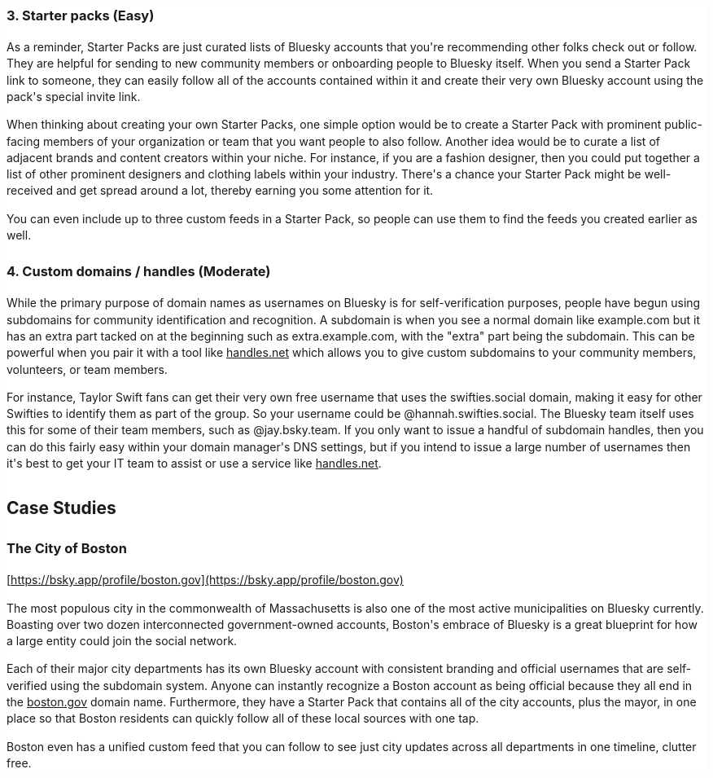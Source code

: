 ### 3. Starter packs (Easy)

As a reminder, Starter Packs are just curated lists of Bluesky accounts that you're recommending other folks check out or follow. They are helpful for sending to new community members or onboarding people to Bluesky itself. When you send a Starter Pack link to someone, they can easily follow all of the accounts contained within it and create their very own Bluesky account using the pack's special invite link.

When thinking about creating your own Starter Packs, one simple option would be to create a Starter Pack with prominent public-facing members of your organization or team that you want people to also follow. Another idea would be to curate a list of adjacent brands and content creators within your niche. For instance, if you are a fashion designer, then you could put together a list of other prominent designers and clothing labels within your industry. There's a chance your Starter Pack might be well-received and get spread around a lot, thereby earning you some attention for it.

You can even include up to three custom feeds in a Starter Pack, so people can use them to find the feeds you created earlier as well.

### 4. Custom domains / handles (Moderate)

While the primary purpose of domain names as usernames on Bluesky is for self-verification purposes, people have begun using subdomains  for community identification and recognition. A subdomain is when you see a normal domain like example.com but it has an extra part tacked on at the beginning such as extra.example.com, with the "extra" part being the subdomain. This can be powerful when you pair it with a tool like [handles.net](https://handles.net/) which allows you to give custom subdomains to your community members, volunteers, or team members.

For instance, Taylor Swift fans can get their very own free username that uses the swifties.social domain, making it easy for other Swifties to identify them as part of the group. So your username could be @hannah.swifties.social. The Bluesky team itself uses this for some of their team members, such as @jay.bsky.team. If you only want to issue a handful of subdomain handles, then you can do this fairly easy within your domain manager's DNS settings, but if you intend to issue a large number of usernames then it's best to get your IT team to assist or use a service like [handles.net](https://handles.net/).

## **Case Studies**

### **The City of Boston**

[https://bsky.app/profile/boston.gov](https://bsky.app/profile/boston.gov)

The most populous city in the commonwealth of Massachusetts is also one of the most active municipalities on Bluesky currently. Boasting over two dozen interconnected government-owned accounts, Boston's embrace of Bluesky is a great blueprint for how a large entity could join the social network. 

Each of their major city departments has its own Bluesky account with consistent branding and official usernames that are self-verified using the subdomain system. Anyone can instantly recognize a Boston account as being official because they all end in the [boston.gov](https://boston.gov) domain name. Furthermore, they have a Starter Pack that contains all of the city accounts, plus the mayor, in one place so that Boston residents can quickly follow all of these local sources with one tap.

Boston even has a unified custom feed that you can follow to see just city updates across all departments in one timeline, clutter free.
